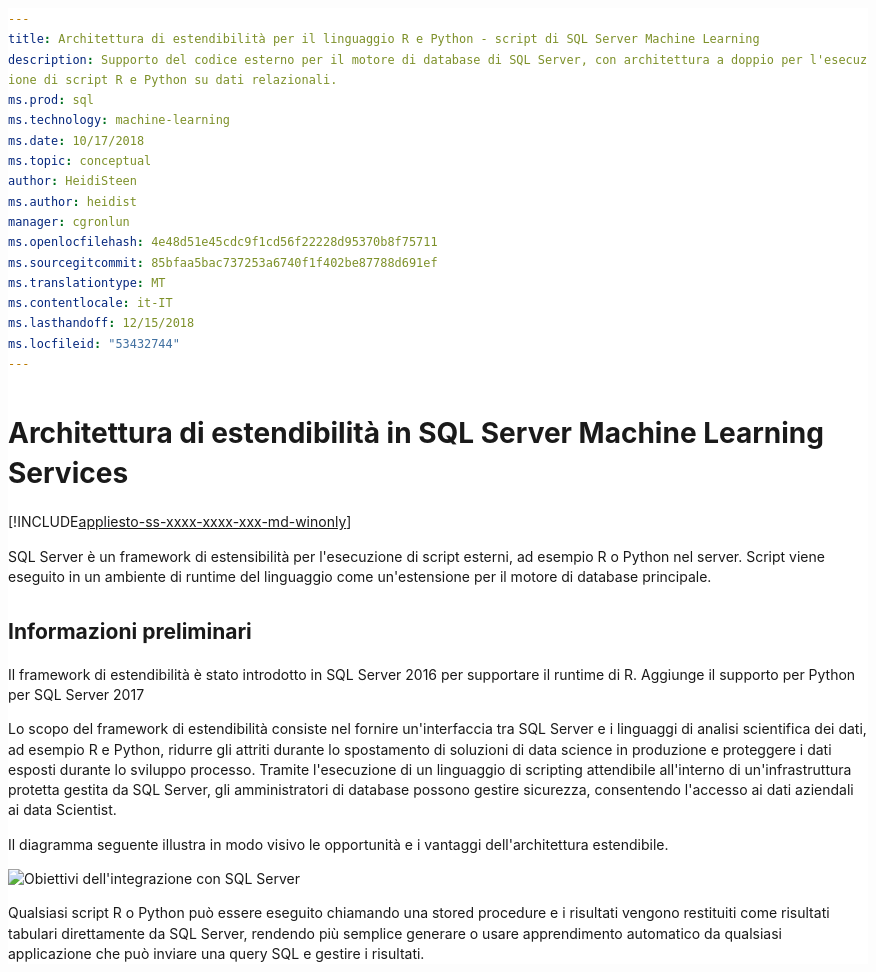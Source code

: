 ```yaml
---
title: Architettura di estendibilità per il linguaggio R e Python - script di SQL Server Machine Learning
description: Supporto del codice esterno per il motore di database di SQL Server, con architettura a doppio per l'esecuzione di script R e Python su dati relazionali.
ms.prod: sql
ms.technology: machine-learning
ms.date: 10/17/2018
ms.topic: conceptual
author: HeidiSteen
ms.author: heidist
manager: cgronlun
ms.openlocfilehash: 4e48d51e45cdc9f1cd56f22228d95370b8f75711
ms.sourcegitcommit: 85bfaa5bac737253a6740f1f402be87788d691ef
ms.translationtype: MT
ms.contentlocale: it-IT
ms.lasthandoff: 12/15/2018
ms.locfileid: "53432744"
---
```

# <a name="extensibility-architecture-in-sql-server-machine-learning-services"></a>Architettura di estendibilità in SQL Server Machine Learning Services 
[!INCLUDE[appliesto-ss-xxxx-xxxx-xxx-md-winonly](../../includes/appliesto-ss-xxxx-xxxx-xxx-md-winonly.md)]

SQL Server è un framework di estensibilità per l'esecuzione di script esterni, ad esempio R o Python nel server. Script viene eseguito in un ambiente di runtime del linguaggio come un'estensione per il motore di database principale. 

## <a name="background"></a>Informazioni preliminari

Il framework di estendibilità è stato introdotto in SQL Server 2016 per supportare il runtime di R. Aggiunge il supporto per Python per SQL Server 2017

Lo scopo del framework di estendibilità consiste nel fornire un'interfaccia tra SQL Server e i linguaggi di analisi scientifica dei dati, ad esempio R e Python, ridurre gli attriti durante lo spostamento di soluzioni di data science in produzione e proteggere i dati esposti durante lo sviluppo processo. Tramite l'esecuzione di un linguaggio di scripting attendibile all'interno di un'infrastruttura protetta gestita da SQL Server, gli amministratori di database possono gestire sicurezza, consentendo l'accesso ai dati aziendali ai data Scientist.

Il diagramma seguente illustra in modo visivo le opportunità e i vantaggi dell'architettura estendibile.

  ![Obiettivi dell'integrazione con SQL Server](../media/ml-service-value-add.png "valore aggiunto da Machine Learning Services")

Qualsiasi script R o Python può essere eseguito chiamando una stored procedure e i risultati vengono restituiti come risultati tabulari direttamente da SQL Server, rendendo più semplice generare o usare apprendimento automatico da qualsiasi applicazione che può inviare una query SQL e gestire i risultati.

